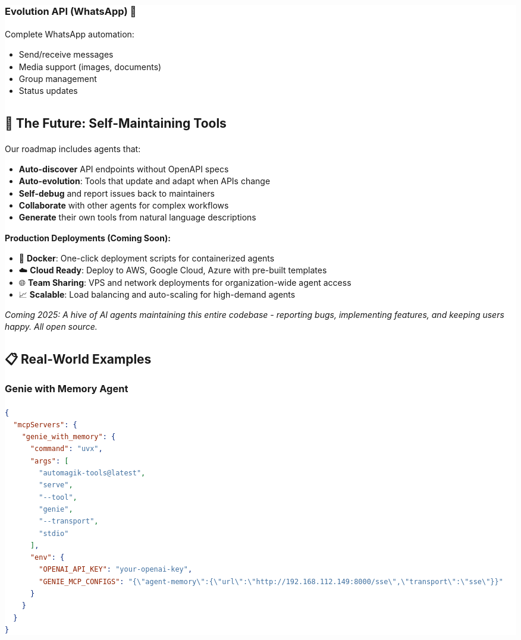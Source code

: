 ### Evolution API (WhatsApp) 📱
Complete WhatsApp automation:
- Send/receive messages
- Media support (images, documents)
- Group management
- Status updates

## 🚀 The Future: Self-Maintaining Tools

Our roadmap includes agents that:
- **Auto-discover** API endpoints without OpenAPI specs
- **Auto-evolution**: Tools that update and adapt when APIs change
- **Self-debug** and report issues back to maintainers
- **Collaborate** with other agents for complex workflows
- **Generate** their own tools from natural language descriptions

**Production Deployments (Coming Soon):**
- 🐳 **Docker**: One-click deployment scripts for containerized agents
- ☁️ **Cloud Ready**: Deploy to AWS, Google Cloud, Azure with pre-built templates
- 🌐 **Team Sharing**: VPS and network deployments for organization-wide agent access
- 📈 **Scalable**: Load balancing and auto-scaling for high-demand agents

*Coming 2025: A hive of AI agents maintaining this entire codebase - reporting bugs, implementing features, and keeping users happy. All open source.*

## 📋 Real-World Examples

### Genie with Memory Agent
```json
{
  "mcpServers": {
    "genie_with_memory": {
      "command": "uvx",
      "args": [
        "automagik-tools@latest",
        "serve",
        "--tool",
        "genie",
        "--transport",
        "stdio"
      ],
      "env": {
        "OPENAI_API_KEY": "your-openai-key",
        "GENIE_MCP_CONFIGS": "{\"agent-memory\":{\"url\":\"http://192.168.112.149:8000/sse\",\"transport\":\"sse\"}}"
      }
    }
  }
}
```
